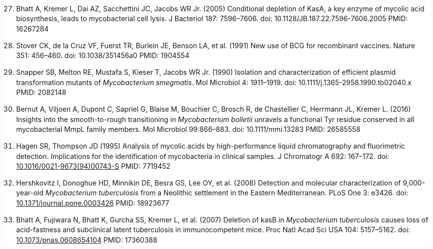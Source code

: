 27. Bhatt A, Kremer L, Dai AZ, Sacchettini JC, Jacobs WR Jr. (2005) Conditional depletion of KasA, a key enzyme of mycolic acid biosynthesis, leads to mycobacterial cell lysis. J Bacteriol 187: 7596–7606. doi: 10.1128/JB.187.22.7596-7606.2005 PMID: 16267284

28. Stover CK, de la Cruz VF, Fuerst TR, Burlein JE, Benson LA, et al. (1991) New use of BCG for recombinant vaccines. Nature 351: 456–460. doi: 10.1038/351456a0 PMID: 1904554

29. Snapper SB, Melton RE, Mustafa S, Kieser T, Jacobs WR Jr. (1990) Isolation and characterization of efficient plasmid transformation mutants of *Mycobacterium smegmatis*. Mol Microbiol 4: 1911–1919. doi: 10.1111/j.1365-2958.1990.tb02040.x PMID: 2082148

30. Bernut A, Viljoen A, Dupont C, Sapriel G, Blaise M, Bouchier C, Brosch R, de Chastellier C, Herrmann JL, Kremer L. (2016) Insights into the smooth-to-rough transitioning in *Mycobacterium bolletii* unravels a functional Tyr residue conserved in all mycobacterial MmpL family members. Mol Microbiol 99:866–883. doi: 10.1111/mmi.13283 PMID: 26585558

31. Hagen SR, Thompson JD (1995) Analysis of mycolic acids by high-performance liquid chromatography and fluorimetric detection. Implications for the identification of mycobacteria in clinical samples. J Chromatogr A 692: 167–172. doi: [10.1016/0021-9673(94)00743-S](http://dx.doi.org/10.1016/0021-9673%2894%2900743-S) PMID: 7719452

32. Hershkovitz I, Donoghue HD, Minnikin DE, Besra GS, Lee OY, et al. (2008) Detection and molecular characterization of 9,000-year-old *Mycobacterium tuberculosis* from a Neolithic settlement in the Eastern Mediterranean. PLoS One 3: e3426. doi: [10.1371/journal.pone.0003426](http://dx.doi.org/10.1371/journal.pone.0003426) PMID: 18923677

33. Bhatt A, Fujiwara N, Bhatt K, Gurcha SS, Kremer L, et al. (2007) Deletion of kasB in *Mycobacterium tuberculosis* causes loss of acid-fastness and subclinical latent tuberculosis in immunocompetent mice. Proc Natl Acad Sci USA 104: 5157–5162. doi: [10.1073/pnas.0608654104](http://dx.doi.org/10.1073/pnas.0608654104) PMID: 17360388
